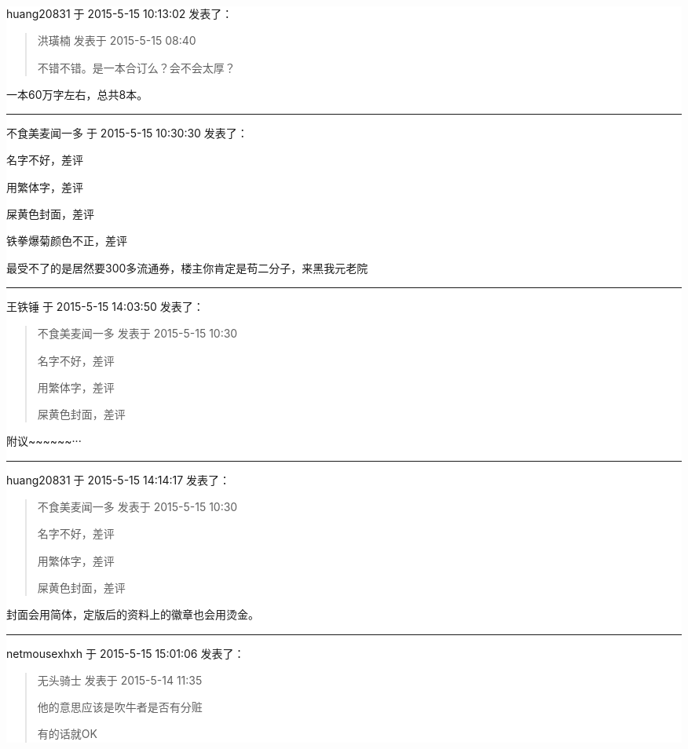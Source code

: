 huang20831 于 2015-5-15 10:13:02 发表了：

> 洪璜楠 发表于 2015-5-15 08:40
> 
> 不错不错。是一本合订么？会不会太厚？



一本60万字左右，总共8本。

---------

不食美麦闻一多 于 2015-5-15 10:30:30 发表了：

名字不好，差评

用繁体字，差评

屎黄色封面，差评

铁拳爆菊颜色不正，差评

最受不了的是居然要300多流通券，楼主你肯定是苟二分子，来黑我元老院

---------

王铁锤 于 2015-5-15 14:03:50 发表了：

> 不食美麦闻一多 发表于 2015-5-15 10:30
> 
> 名字不好，差评
> 
> 用繁体字，差评
> 
> 屎黄色封面，差评



附议~~~~~~···

---------

huang20831 于 2015-5-15 14:14:17 发表了：

> 不食美麦闻一多 发表于 2015-5-15 10:30
> 
> 名字不好，差评
> 
> 用繁体字，差评
> 
> 屎黄色封面，差评



封面会用简体，定版后的资料上的徽章也会用烫金。

---------

netmousexhxh 于 2015-5-15 15:01:06 发表了：

> 无头骑士 发表于 2015-5-14 11:35
> 
> 他的意思应该是吹牛者是否有分赃
> 
> 有的话就OK
